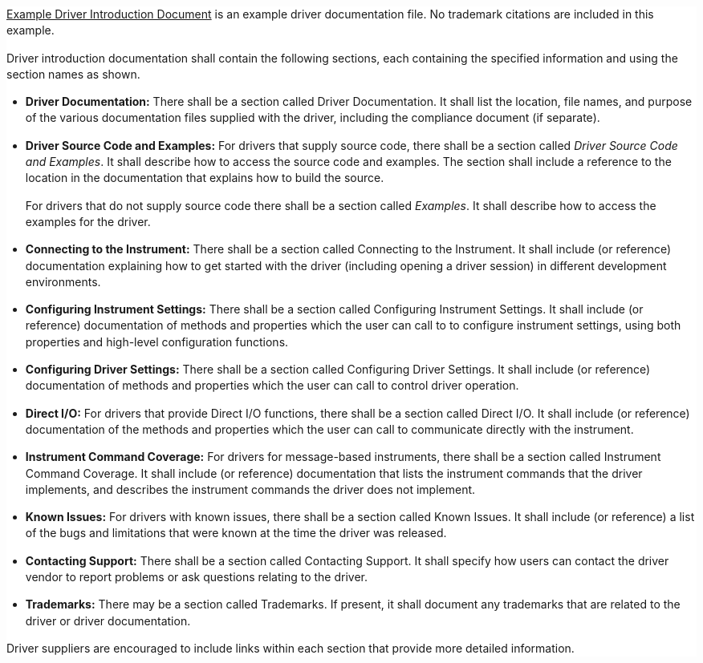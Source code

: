 [Example Driver Introduction Document](./ExampleDriverIntroductionDocument.md) is an example driver documentation file. No trademark citations are included in this example.

Driver introduction documentation shall contain the following sections, each containing the specified information and using the section names as shown.

- **Driver Documentation:**
  There shall be a section called Driver Documentation. It shall list the location, file names, and purpose of the various documentation files supplied with the driver, including the compliance document (if separate).

- **Driver Source Code and Examples:**
  For drivers that supply source code, there shall be a section called *Driver Source Code and Examples*. It shall describe how to access the source code and examples. The section shall include a reference to the location in the documentation that explains how to build the source.

  For drivers that do not supply source code there shall be a section called *Examples*. It shall describe how to access the examples for the driver.

- **Connecting to the Instrument:**
  There shall be a section called Connecting to the Instrument. It shall include (or reference) documentation explaining how to get started with the driver (including opening a driver session) in different development environments.

- **Configuring Instrument Settings:**
  There shall be a section called Configuring Instrument Settings. It shall include (or reference) documentation of methods and properties which the user can call to to configure instrument settings, using both properties and high-level configuration functions.

- **Configuring Driver Settings:**
  There shall be a section called Configuring Driver Settings. It shall include (or reference) documentation of methods and properties which the user can call to control driver operation.

- **Direct I/O:**
  For drivers that provide Direct I/O functions, there shall be a section called Direct I/O. It shall include (or reference) documentation of the methods and properties which the user can call to communicate directly with the instrument.

- **Instrument Command Coverage:**
  For drivers for message-based instruments, there shall be a section called Instrument Command Coverage. It shall include (or reference) documentation that lists the instrument commands that the driver implements, and describes the instrument commands the driver does not implement.

- **Known Issues:**
  For drivers with known issues, there shall be a section called Known Issues.  It shall include (or reference) a list of the bugs and limitations that were known at the time the driver was released.

- **Contacting Support:**
  There shall be a section called Contacting Support. It shall specify how users can contact the driver vendor to report problems or ask questions relating to the driver.

- **Trademarks:**
  There may be a section called Trademarks. If present, it shall document any trademarks that are related to the driver or driver documentation.

Driver suppliers are encouraged to include links within each section that provide more detailed information.
